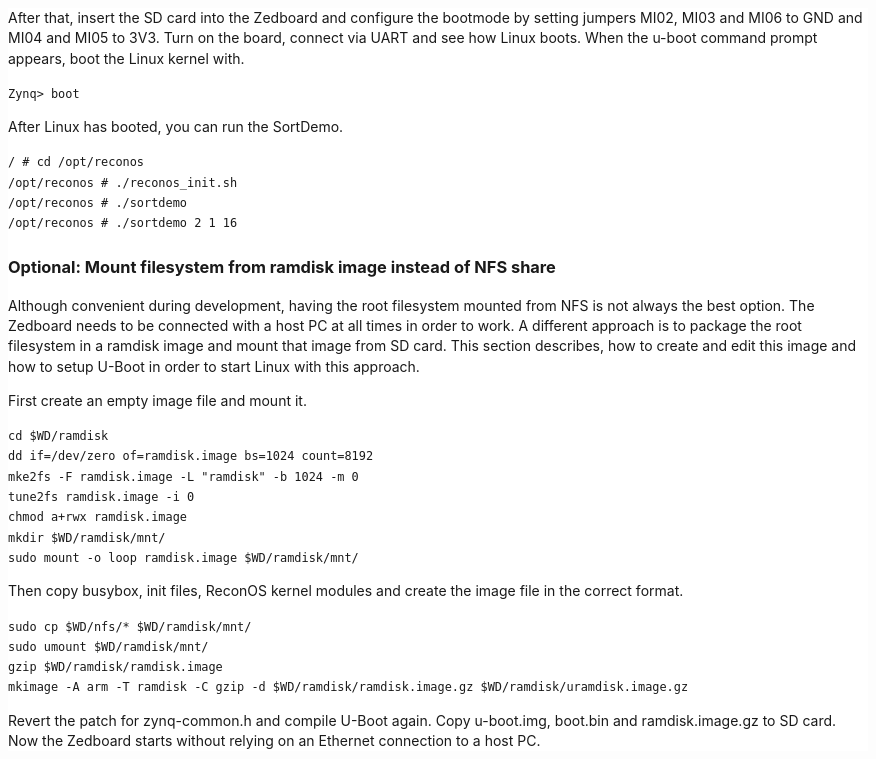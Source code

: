 After that, insert the SD card into the Zedboard and configure the bootmode by
setting jumpers MI02, MI03 and MI06 to GND and MI04 and MI05 to 3V3. Turn on
the board, connect via UART and see how Linux boots. When the u-boot command prompt
appears, boot the Linux kernel with.

```
Zynq> boot
```

After Linux has booted, you can run the SortDemo.

```
/ # cd /opt/reconos
/opt/reconos # ./reconos_init.sh
/opt/reconos # ./sortdemo
/opt/reconos # ./sortdemo 2 1 16
```

### Optional: Mount filesystem from ramdisk image instead of NFS share

Although convenient during development, having the root filesystem mounted from NFS
is not always the best option. The Zedboard needs to be connected with a host PC at
all times in order to work. A different approach is to package the root filesystem
in a ramdisk image and mount that image from SD card. This section describes, how to
create and edit this image and how to setup U-Boot in order to start Linux with this approach.

First create an empty image file and mount it.

```
cd $WD/ramdisk
dd if=/dev/zero of=ramdisk.image bs=1024 count=8192
mke2fs -F ramdisk.image -L "ramdisk" -b 1024 -m 0
tune2fs ramdisk.image -i 0
chmod a+rwx ramdisk.image
mkdir $WD/ramdisk/mnt/
sudo mount -o loop ramdisk.image $WD/ramdisk/mnt/
```

Then copy busybox, init files, ReconOS kernel modules and create the image file in the correct
format.

```
sudo cp $WD/nfs/* $WD/ramdisk/mnt/
sudo umount $WD/ramdisk/mnt/
gzip $WD/ramdisk/ramdisk.image
mkimage -A arm -T ramdisk -C gzip -d $WD/ramdisk/ramdisk.image.gz $WD/ramdisk/uramdisk.image.gz
```

Revert the patch for zynq-common.h and compile U-Boot again. Copy u-boot.img, boot.bin and ramdisk.image.gz
to SD card. Now the Zedboard starts without relying on an Ethernet connection to a host PC.

